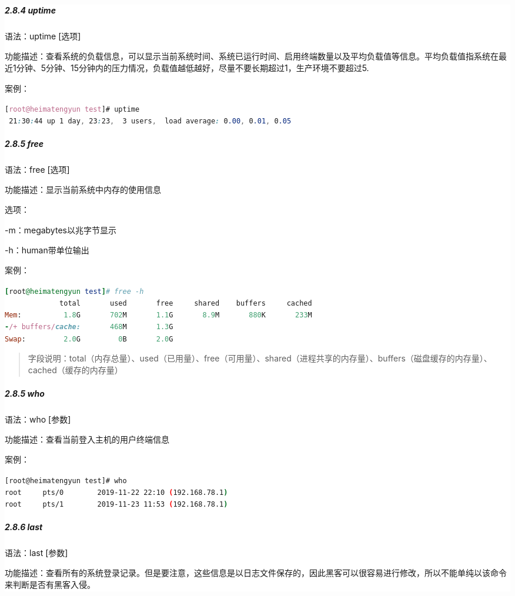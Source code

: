 

##### 2.8.4 uptime

语法：uptime [选项]

功能描述：查看系统的负载信息，可以显示当前系统时间、系统已运行时间、启用终端数量以及平均负载值等信息。平均负载值指系统在最近1分钟、5分钟、15分钟内的压力情况，负载值越低越好，尽量不要长期超过1，生产环境不要超过5.

案例：

```css
[root@heimatengyun test]# uptime
 21:30:44 up 1 day, 23:23,  3 users,  load average: 0.00, 0.01, 0.05
```

##### 2.8.5 free

语法：free [选项]

功能描述：显示当前系统中内存的使用信息

选项：

 -m：megabytes以兆字节显示

 -h：human带单位输出

案例：



```ruby
[root@heimatengyun test]# free -h
             total       used       free     shared    buffers     cached
Mem:          1.8G       702M       1.1G       8.9M       880K       233M
-/+ buffers/cache:       468M       1.3G
Swap:         2.0G         0B       2.0G
```

> 字段说明：total（内存总量）、used（已用量）、free（可用量）、shared（进程共享的内存量）、buffers（磁盘缓存的内存量）、cached（缓存的内存量）

##### 2.8.5 who

语法：who [参数]

功能描述：查看当前登入主机的用户终端信息

案例：



```bash
[root@heimatengyun test]# who
root     pts/0        2019-11-22 22:10 (192.168.78.1)
root     pts/1        2019-11-23 11:53 (192.168.78.1)
```

##### 2.8.6 last

语法：last [参数]

功能描述：查看所有的系统登录记录。但是要注意，这些信息是以日志文件保存的，因此黑客可以很容易进行修改，所以不能单纯以该命令来判断是否有黑客入侵。

